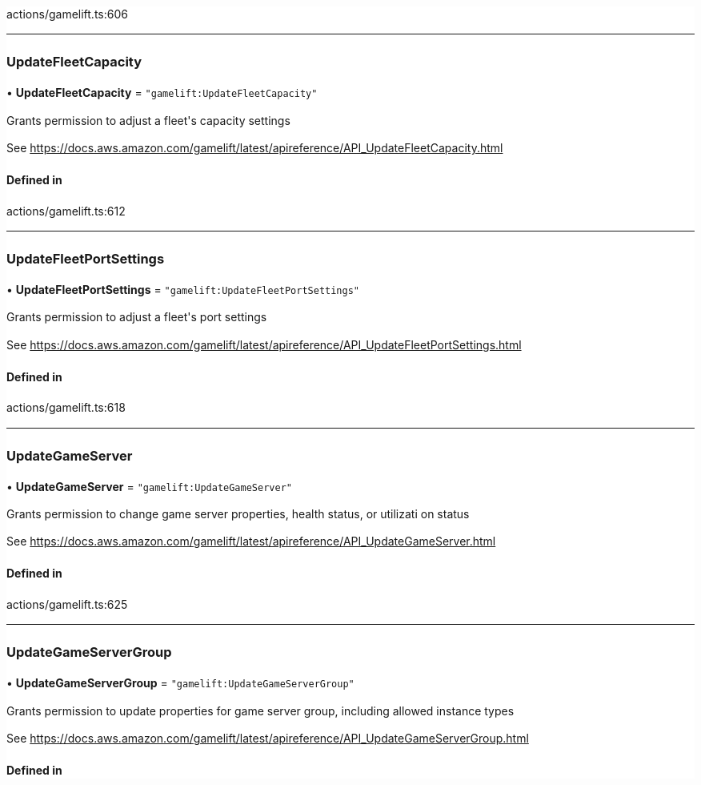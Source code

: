 actions/gamelift.ts:606

___

### UpdateFleetCapacity

• **UpdateFleetCapacity** = ``"gamelift:UpdateFleetCapacity"``

Grants permission to adjust a fleet's capacity settings

See https://docs.aws.amazon.com/gamelift/latest/apireference/API_UpdateFleetCapacity.html

#### Defined in

actions/gamelift.ts:612

___

### UpdateFleetPortSettings

• **UpdateFleetPortSettings** = ``"gamelift:UpdateFleetPortSettings"``

Grants permission to adjust a fleet's port settings

See https://docs.aws.amazon.com/gamelift/latest/apireference/API_UpdateFleetPortSettings.html

#### Defined in

actions/gamelift.ts:618

___

### UpdateGameServer

• **UpdateGameServer** = ``"gamelift:UpdateGameServer"``

Grants permission to change game server properties, health status, or utilizati
on status

See https://docs.aws.amazon.com/gamelift/latest/apireference/API_UpdateGameServer.html

#### Defined in

actions/gamelift.ts:625

___

### UpdateGameServerGroup

• **UpdateGameServerGroup** = ``"gamelift:UpdateGameServerGroup"``

Grants permission to update properties for game server group, including allowed
instance types

See https://docs.aws.amazon.com/gamelift/latest/apireference/API_UpdateGameServerGroup.html

#### Defined in
